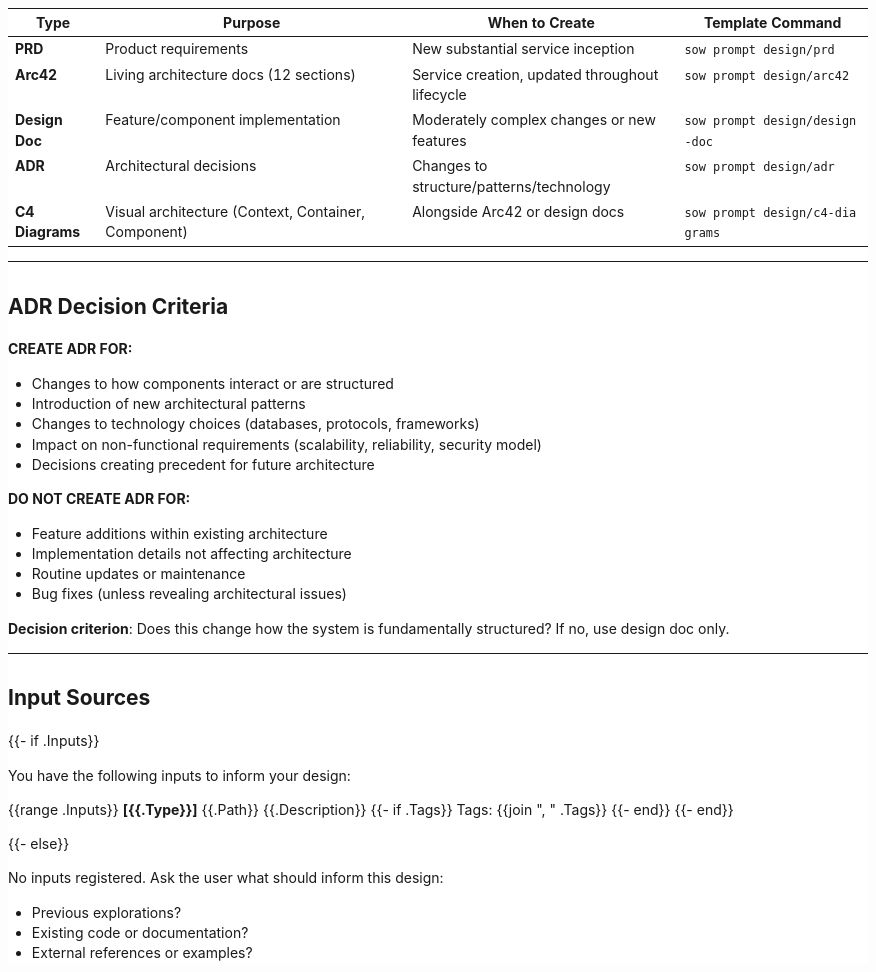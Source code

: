 | Type | Purpose | When to Create | Template Command |
|------|---------|----------------|------------------|
| **PRD** | Product requirements | New substantial service inception | `sow prompt design/prd` |
| **Arc42** | Living architecture docs (12 sections) | Service creation, updated throughout lifecycle | `sow prompt design/arc42` |
| **Design Doc** | Feature/component implementation | Moderately complex changes or new features | `sow prompt design/design-doc` |
| **ADR** | Architectural decisions | Changes to structure/patterns/technology | `sow prompt design/adr` |
| **C4 Diagrams** | Visual architecture (Context, Container, Component) | Alongside Arc42 or design docs | `sow prompt design/c4-diagrams` |

---

## ADR Decision Criteria

**CREATE ADR FOR:**
- Changes to how components interact or are structured
- Introduction of new architectural patterns
- Changes to technology choices (databases, protocols, frameworks)
- Impact on non-functional requirements (scalability, reliability, security model)
- Decisions creating precedent for future architecture

**DO NOT CREATE ADR FOR:**
- Feature additions within existing architecture
- Implementation details not affecting architecture
- Routine updates or maintenance
- Bug fixes (unless revealing architectural issues)

**Decision criterion**: Does this change how the system is fundamentally structured? If no, use design doc only.

---

## Input Sources

{{- if .Inputs}}

You have the following inputs to inform your design:

{{range .Inputs}}
**[{{.Type}}]** {{.Path}}
  {{.Description}}
  {{- if .Tags}}
  Tags: {{join ", " .Tags}}
  {{- end}}
{{- end}}

{{- else}}

No inputs registered. Ask the user what should inform this design:
- Previous explorations?
- Existing code or documentation?
- External references or examples?
